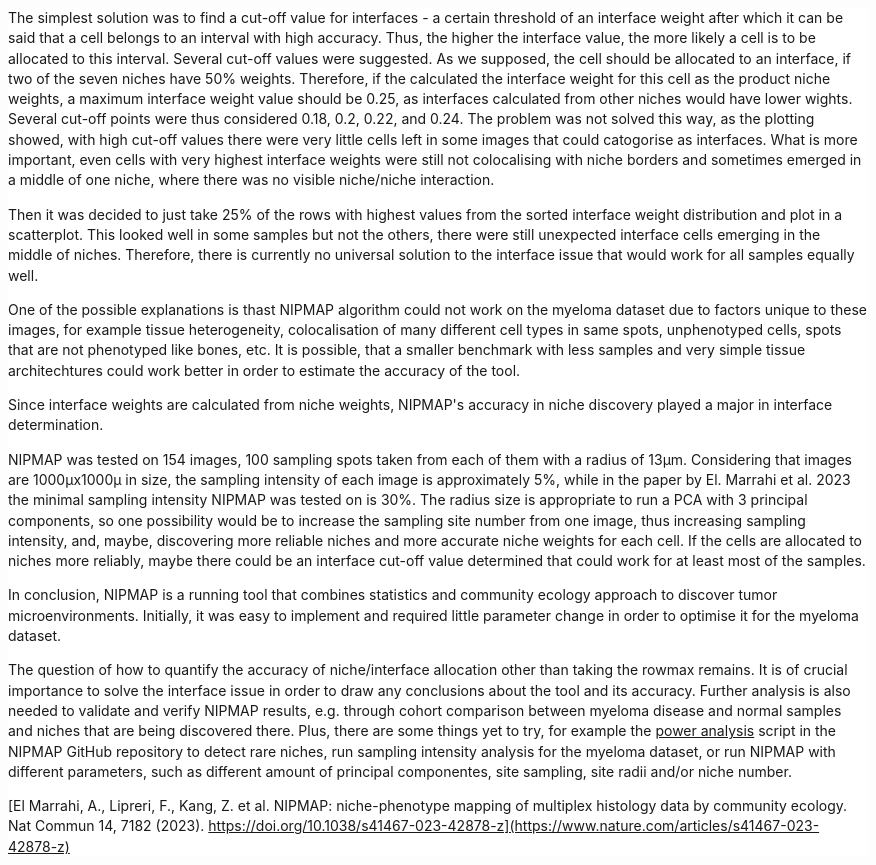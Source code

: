 The simplest solution was to find a cut-off value for interfaces - a certain threshold of an interface weight after which it can be said that a cell belongs to an interval with high accuracy. Thus, the higher the interface value, the more likely a cell is to be allocated to this interval. Several cut-off values were suggested. As we supposed, the cell should be allocated to an interface, if two of the seven niches have 50% weights. Therefore, if the calculated the interface weight for this cell as the product niche weights, a maximum interface weight value should be 0.25, as interfaces calculated from other niches would have lower wights. Several cut-off points were thus considered 0.18, 0.2, 0.22, and 0.24. The problem was not solved this way, as the plotting showed, with high cut-off values there were very little cells left in some images that could catogorise as interfaces. What is more important, even cells with very highest interface weights were still not colocalising with niche borders and sometimes emerged in a middle of one niche, where there was no visible niche/niche interaction. 

Then it was decided to just take 25% of the rows with highest values from the sorted interface weight distribution and plot in a scatterplot. This looked well in some samples but not the others, there were still unexpected interface cells emerging in the middle of niches. Therefore, there is currently no universal solution to the interface issue that would work for all samples equally well. 

One of the possible explanations is thast NIPMAP algorithm could not work on the myeloma dataset due to factors unique to these images, for example tissue heterogeneity, colocalisation of many different cell types in same spots, unphenotyped cells, spots that are not phenotyped like bones, etc. It is possible, that a smaller benchmark with less samples and very simple tissue architechtures could work better in order to estimate the accuracy of the tool. 

Since interface weights are calculated from niche weights, NIPMAP's accuracy in niche discovery played a major in interface determination.  

NIPMAP was tested on 154 images, 100 sampling spots taken from each of them with a radius of 13µm. Considering that images are 1000µx1000µ in size, the sampling intensity of each image is approximately 5%, while in the paper by El. Marrahi et al. 2023 the minimal sampling intensity NIPMAP was tested on is 30%. The radius size is appropriate to run a PCA with 3 principal components, so one possibility would be to increase the sampling site number from one image, thus increasing sampling intensity, and, maybe, discovering more reliable niches and more accurate niche weights for each cell. If the cells are allocated to niches more reliably, maybe there could be an interface cut-off value determined that could work for at least most of the samples. 

In conclusion, NIPMAP is a running tool that combines statistics and community ecology approach to discover tumor microenvironments. Initially, it was easy to implement and required little parameter change in order to optimise it for the myeloma dataset.

The question of how to quantify the accuracy of niche/interface allocation other than taking the rowmax remains. It is of crucial importance to solve the interface issue in order to draw any conclusions about the tool and its accuracy. Further analysis is also needed to validate and verify NIPMAP results, e.g. through cohort comparison between myeloma disease and normal samples and niches that are being discovered there. Plus, there are some things yet to try, for example the [power analysis](https://github.com/jhausserlab/NIPMAP/tree/main/power_analysis) script in the NIPMAP GitHub repository to detect rare niches, run sampling intensity analysis for the myeloma dataset, or run NIPMAP with different parameters, such as different amount of principal componentes, site sampling, site radii and/or niche number. 

[El Marrahi, A., Lipreri, F., Kang, Z. et al. NIPMAP: niche-phenotype mapping of multiplex histology data by community ecology. Nat Commun 14, 7182 (2023). https://doi.org/10.1038/s41467-023-42878-z](https://www.nature.com/articles/s41467-023-42878-z)
